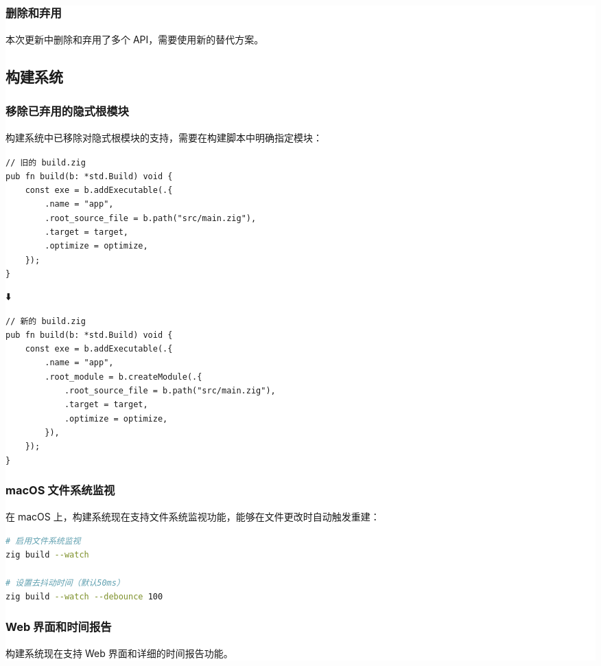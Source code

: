 ### 删除和弃用

本次更新中删除和弃用了多个 API，需要使用新的替代方案。

## 构建系统

### 移除已弃用的隐式根模块

构建系统中已移除对隐式根模块的支持，需要在构建脚本中明确指定模块：

```zig
// 旧的 build.zig
pub fn build(b: *std.Build) void {
    const exe = b.addExecutable(.{
        .name = "app",
        .root_source_file = b.path("src/main.zig"),
        .target = target,
        .optimize = optimize,
    });
}
```

⬇️

```zig
// 新的 build.zig
pub fn build(b: *std.Build) void {
    const exe = b.addExecutable(.{
        .name = "app",
        .root_module = b.createModule(.{
            .root_source_file = b.path("src/main.zig"),
            .target = target,
            .optimize = optimize,
        }),
    });
}
```

### macOS 文件系统监视

在 macOS 上，构建系统现在支持文件系统监视功能，能够在文件更改时自动触发重建：

```bash
# 启用文件系统监视
zig build --watch

# 设置去抖动时间（默认50ms）
zig build --watch --debounce 100
```

### Web 界面和时间报告

构建系统现在支持 Web 界面和详细的时间报告功能。
